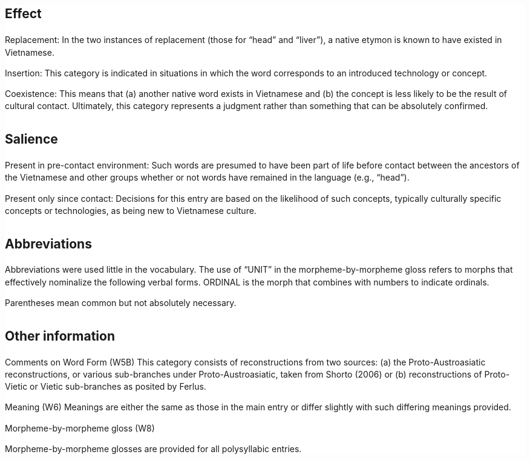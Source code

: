 ## Effect

Replacement: In the two instances of replacement (those for “head” and “liver”), a native etymon is known to have existed in Vietnamese.

Insertion: This category is indicated in situations in which the word corresponds to an introduced technology or concept.

Coexistence: This means that (a) another native word exists in Vietnamese and (b) the concept is less likely to be the result of cultural contact. Ultimately, this category represents a judgment rather than something that can be absolutely confirmed.

## Salience

Present in pre-contact environment: Such words are presumed to have been part of life before contact between the ancestors of the Vietnamese and other groups whether or not words have remained in the language (e.g., “head”). 

Present only since contact: Decisions for this entry are based on the likelihood of such concepts, typically culturally specific concepts or technologies, as being new to Vietnamese culture.

## Abbreviations

Abbreviations were used little in the vocabulary. The use of “UNIT” in the morpheme-by-morpheme gloss refers to morphs that effectively nominalize the following verbal forms. ORDINAL is the morph that combines with numbers to indicate ordinals.

Parentheses mean common but not absolutely necessary.

## Other information

Comments on Word Form (W5B)
This category consists of reconstructions from two sources: (a) the Proto-Austroasiatic reconstructions, or various sub-branches under Proto-Austroasiatic, taken from Shorto (2006) or (b) reconstructions of Proto-Vietic or Vietic sub-branches as posited by Ferlus.

Meaning (W6)
Meanings are either the same as those in the main entry or differ slightly with such differing meanings provided.

Morpheme-by-morpheme gloss (W8)

Morpheme-by-morpheme glosses are provided for all polysyllabic entries.

